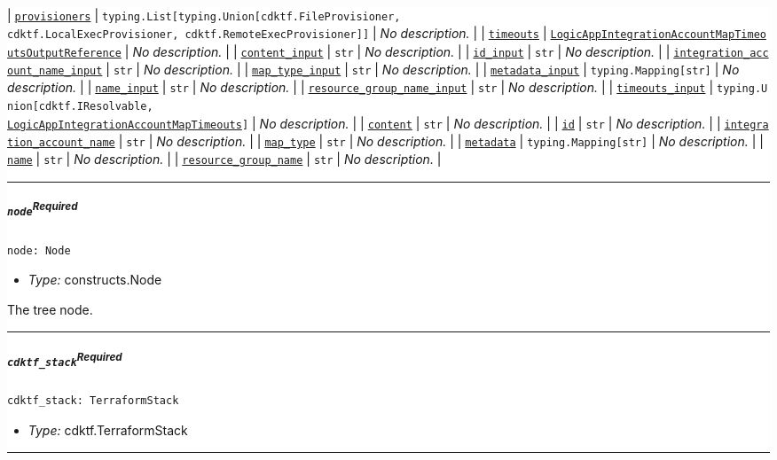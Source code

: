 | <code><a href="#@cdktf/provider-azurerm.logicAppIntegrationAccountMap.LogicAppIntegrationAccountMap.property.provisioners">provisioners</a></code> | <code>typing.List[typing.Union[cdktf.FileProvisioner, cdktf.LocalExecProvisioner, cdktf.RemoteExecProvisioner]]</code> | *No description.* |
| <code><a href="#@cdktf/provider-azurerm.logicAppIntegrationAccountMap.LogicAppIntegrationAccountMap.property.timeouts">timeouts</a></code> | <code><a href="#@cdktf/provider-azurerm.logicAppIntegrationAccountMap.LogicAppIntegrationAccountMapTimeoutsOutputReference">LogicAppIntegrationAccountMapTimeoutsOutputReference</a></code> | *No description.* |
| <code><a href="#@cdktf/provider-azurerm.logicAppIntegrationAccountMap.LogicAppIntegrationAccountMap.property.contentInput">content_input</a></code> | <code>str</code> | *No description.* |
| <code><a href="#@cdktf/provider-azurerm.logicAppIntegrationAccountMap.LogicAppIntegrationAccountMap.property.idInput">id_input</a></code> | <code>str</code> | *No description.* |
| <code><a href="#@cdktf/provider-azurerm.logicAppIntegrationAccountMap.LogicAppIntegrationAccountMap.property.integrationAccountNameInput">integration_account_name_input</a></code> | <code>str</code> | *No description.* |
| <code><a href="#@cdktf/provider-azurerm.logicAppIntegrationAccountMap.LogicAppIntegrationAccountMap.property.mapTypeInput">map_type_input</a></code> | <code>str</code> | *No description.* |
| <code><a href="#@cdktf/provider-azurerm.logicAppIntegrationAccountMap.LogicAppIntegrationAccountMap.property.metadataInput">metadata_input</a></code> | <code>typing.Mapping[str]</code> | *No description.* |
| <code><a href="#@cdktf/provider-azurerm.logicAppIntegrationAccountMap.LogicAppIntegrationAccountMap.property.nameInput">name_input</a></code> | <code>str</code> | *No description.* |
| <code><a href="#@cdktf/provider-azurerm.logicAppIntegrationAccountMap.LogicAppIntegrationAccountMap.property.resourceGroupNameInput">resource_group_name_input</a></code> | <code>str</code> | *No description.* |
| <code><a href="#@cdktf/provider-azurerm.logicAppIntegrationAccountMap.LogicAppIntegrationAccountMap.property.timeoutsInput">timeouts_input</a></code> | <code>typing.Union[cdktf.IResolvable, <a href="#@cdktf/provider-azurerm.logicAppIntegrationAccountMap.LogicAppIntegrationAccountMapTimeouts">LogicAppIntegrationAccountMapTimeouts</a>]</code> | *No description.* |
| <code><a href="#@cdktf/provider-azurerm.logicAppIntegrationAccountMap.LogicAppIntegrationAccountMap.property.content">content</a></code> | <code>str</code> | *No description.* |
| <code><a href="#@cdktf/provider-azurerm.logicAppIntegrationAccountMap.LogicAppIntegrationAccountMap.property.id">id</a></code> | <code>str</code> | *No description.* |
| <code><a href="#@cdktf/provider-azurerm.logicAppIntegrationAccountMap.LogicAppIntegrationAccountMap.property.integrationAccountName">integration_account_name</a></code> | <code>str</code> | *No description.* |
| <code><a href="#@cdktf/provider-azurerm.logicAppIntegrationAccountMap.LogicAppIntegrationAccountMap.property.mapType">map_type</a></code> | <code>str</code> | *No description.* |
| <code><a href="#@cdktf/provider-azurerm.logicAppIntegrationAccountMap.LogicAppIntegrationAccountMap.property.metadata">metadata</a></code> | <code>typing.Mapping[str]</code> | *No description.* |
| <code><a href="#@cdktf/provider-azurerm.logicAppIntegrationAccountMap.LogicAppIntegrationAccountMap.property.name">name</a></code> | <code>str</code> | *No description.* |
| <code><a href="#@cdktf/provider-azurerm.logicAppIntegrationAccountMap.LogicAppIntegrationAccountMap.property.resourceGroupName">resource_group_name</a></code> | <code>str</code> | *No description.* |

---

##### `node`<sup>Required</sup> <a name="node" id="@cdktf/provider-azurerm.logicAppIntegrationAccountMap.LogicAppIntegrationAccountMap.property.node"></a>

```python
node: Node
```

- *Type:* constructs.Node

The tree node.

---

##### `cdktf_stack`<sup>Required</sup> <a name="cdktf_stack" id="@cdktf/provider-azurerm.logicAppIntegrationAccountMap.LogicAppIntegrationAccountMap.property.cdktfStack"></a>

```python
cdktf_stack: TerraformStack
```

- *Type:* cdktf.TerraformStack

---